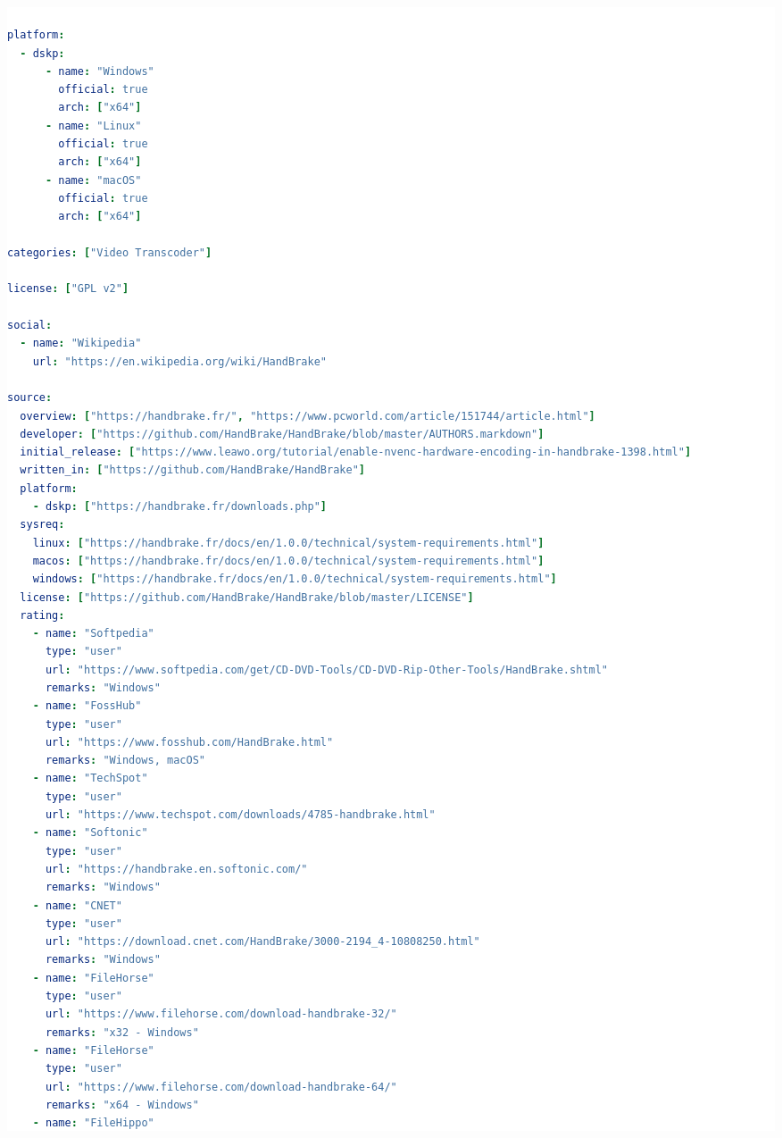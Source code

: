 ```yaml

platform:
  - dskp:
      - name: "Windows"
        official: true
        arch: ["x64"]
      - name: "Linux"
        official: true
        arch: ["x64"]
      - name: "macOS"
        official: true
        arch: ["x64"]

categories: ["Video Transcoder"]

license: ["GPL v2"]

social:
  - name: "Wikipedia"
    url: "https://en.wikipedia.org/wiki/HandBrake"

source:
  overview: ["https://handbrake.fr/", "https://www.pcworld.com/article/151744/article.html"]
  developer: ["https://github.com/HandBrake/HandBrake/blob/master/AUTHORS.markdown"]
  initial_release: ["https://www.leawo.org/tutorial/enable-nvenc-hardware-encoding-in-handbrake-1398.html"]
  written_in: ["https://github.com/HandBrake/HandBrake"]
  platform:
    - dskp: ["https://handbrake.fr/downloads.php"]
  sysreq:
    linux: ["https://handbrake.fr/docs/en/1.0.0/technical/system-requirements.html"]
    macos: ["https://handbrake.fr/docs/en/1.0.0/technical/system-requirements.html"]
    windows: ["https://handbrake.fr/docs/en/1.0.0/technical/system-requirements.html"]
  license: ["https://github.com/HandBrake/HandBrake/blob/master/LICENSE"]
  rating:
    - name: "Softpedia"
      type: "user"
      url: "https://www.softpedia.com/get/CD-DVD-Tools/CD-DVD-Rip-Other-Tools/HandBrake.shtml"
      remarks: "Windows"
    - name: "FossHub"
      type: "user"
      url: "https://www.fosshub.com/HandBrake.html"
      remarks: "Windows, macOS"
    - name: "TechSpot"
      type: "user"
      url: "https://www.techspot.com/downloads/4785-handbrake.html"
    - name: "Softonic"
      type: "user"
      url: "https://handbrake.en.softonic.com/"
      remarks: "Windows"
    - name: "CNET"
      type: "user"
      url: "https://download.cnet.com/HandBrake/3000-2194_4-10808250.html"
      remarks: "Windows"
    - name: "FileHorse"
      type: "user"
      url: "https://www.filehorse.com/download-handbrake-32/"
      remarks: "x32 - Windows"
    - name: "FileHorse"
      type: "user"
      url: "https://www.filehorse.com/download-handbrake-64/"
      remarks: "x64 - Windows"
    - name: "FileHippo"
```